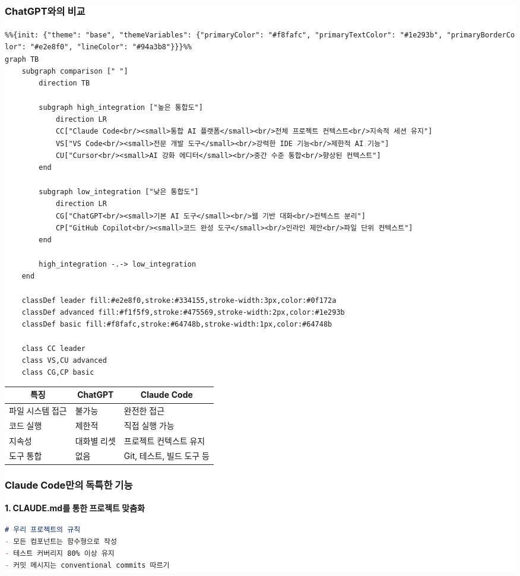 ### ChatGPT와의 비교

```mermaid
%%{init: {"theme": "base", "themeVariables": {"primaryColor": "#f8fafc", "primaryTextColor": "#1e293b", "primaryBorderColor": "#e2e8f0", "lineColor": "#94a3b8"}}}%%
graph TB
    subgraph comparison [" "]
        direction TB
        
        subgraph high_integration ["높은 통합도"]
            direction LR
            CC["Claude Code<br/><small>통합 AI 플랫폼</small><br/>전체 프로젝트 컨텍스트<br/>지속적 세션 유지"]
            VS["VS Code<br/><small>전문 개발 도구</small><br/>강력한 IDE 기능<br/>제한적 AI 기능"]
            CU["Cursor<br/><small>AI 강화 에디터</small><br/>중간 수준 통합<br/>향상된 컨텍스트"]
        end
        
        subgraph low_integration ["낮은 통합도"]
            direction LR
            CG["ChatGPT<br/><small>기본 AI 도구</small><br/>웹 기반 대화<br/>컨텍스트 분리"]
            CP["GitHub Copilot<br/><small>코드 완성 도구</small><br/>인라인 제안<br/>파일 단위 컨텍스트"]
        end
        
        high_integration -.-> low_integration
    end
    
    classDef leader fill:#e2e8f0,stroke:#334155,stroke-width:3px,color:#0f172a
    classDef advanced fill:#f1f5f9,stroke:#475569,stroke-width:2px,color:#1e293b
    classDef basic fill:#f8fafc,stroke:#64748b,stroke-width:1px,color:#64748b
    
    class CC leader
    class VS,CU advanced
    class CG,CP basic
```

| 특징 | ChatGPT | Claude Code |
|------|---------|-------------|
| 파일 시스템 접근 | 불가능 | 완전한 접근 |
| 코드 실행 | 제한적 | 직접 실행 가능 |
| 지속성 | 대화별 리셋 | 프로젝트 컨텍스트 유지 |
| 도구 통합 | 없음 | Git, 테스트, 빌드 도구 등 |

### Claude Code만의 독특한 기능

**1. CLAUDE.md를 통한 프로젝트 맞춤화**
```markdown
# 우리 프로젝트의 규칙
- 모든 컴포넌트는 함수형으로 작성
- 테스트 커버리지 80% 이상 유지
- 커밋 메시지는 conventional commits 따르기
```

